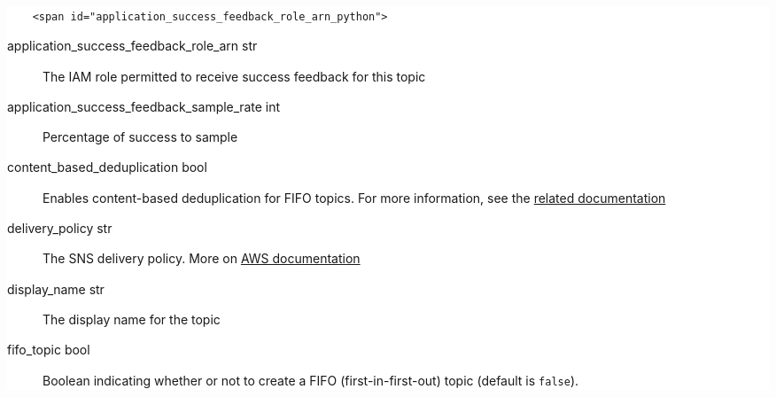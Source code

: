         <span id="application_success_feedback_role_arn_python">
<a data-swiftype-name="resource-property" data-swiftype-type="text" href="#application_success_feedback_role_arn_python" style="color: inherit; text-decoration: inherit;">application_<wbr>success_<wbr>feedback_<wbr>role_<wbr>arn</a>
</span>
        <span class="property-indicator"></span>
        <span class="property-type">str</span>
    </dt>
    <dd><p>The IAM role permitted to receive success feedback for this topic</p>
</dd><dt class="property-optional"
            title="Optional">
        <span id="application_success_feedback_sample_rate_python">
<a data-swiftype-name="resource-property" data-swiftype-type="text" href="#application_success_feedback_sample_rate_python" style="color: inherit; text-decoration: inherit;">application_<wbr>success_<wbr>feedback_<wbr>sample_<wbr>rate</a>
</span>
        <span class="property-indicator"></span>
        <span class="property-type">int</span>
    </dt>
    <dd><p>Percentage of success to sample</p>
</dd><dt class="property-optional"
            title="Optional">
        <span id="content_based_deduplication_python">
<a data-swiftype-name="resource-property" data-swiftype-type="text" href="#content_based_deduplication_python" style="color: inherit; text-decoration: inherit;">content_<wbr>based_<wbr>deduplication</a>
</span>
        <span class="property-indicator"></span>
        <span class="property-type">bool</span>
    </dt>
    <dd><p>Enables content-based deduplication for FIFO topics. For more information, see the <a href="https://docs.aws.amazon.com/sns/latest/dg/fifo-message-dedup.html">related documentation</a></p>
</dd><dt class="property-optional"
            title="Optional">
        <span id="delivery_policy_python">
<a data-swiftype-name="resource-property" data-swiftype-type="text" href="#delivery_policy_python" style="color: inherit; text-decoration: inherit;">delivery_<wbr>policy</a>
</span>
        <span class="property-indicator"></span>
        <span class="property-type">str</span>
    </dt>
    <dd><p>The SNS delivery policy. More on <a href="https://docs.aws.amazon.com/sns/latest/dg/DeliveryPolicies.html">AWS documentation</a></p>
</dd><dt class="property-optional"
            title="Optional">
        <span id="display_name_python">
<a data-swiftype-name="resource-property" data-swiftype-type="text" href="#display_name_python" style="color: inherit; text-decoration: inherit;">display_<wbr>name</a>
</span>
        <span class="property-indicator"></span>
        <span class="property-type">str</span>
    </dt>
    <dd><p>The display name for the topic</p>
</dd><dt class="property-optional"
            title="Optional">
        <span id="fifo_topic_python">
<a data-swiftype-name="resource-property" data-swiftype-type="text" href="#fifo_topic_python" style="color: inherit; text-decoration: inherit;">fifo_<wbr>topic</a>
</span>
        <span class="property-indicator"></span>
        <span class="property-type">bool</span>
    </dt>
    <dd><p>Boolean indicating whether or not to create a FIFO (first-in-first-out) topic (default is <code>false</code>).</p>